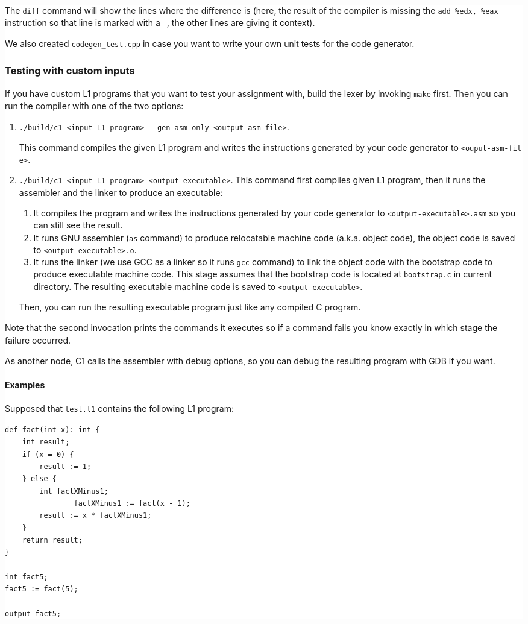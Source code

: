 The `diff` command will show the lines where the difference is (here,
the result of the compiler is missing the `add %edx, %eax` instruction
so that line is marked with a `-`, the other lines are giving it
context).

We also created `codegen_test.cpp` in case you want to write your own
unit tests for the code generator.

### Testing with custom inputs

If you have custom L1 programs that you want to test your assignment
with, build the lexer by invoking `make` first. Then you can run the
compiler with one of the two options:

1. `./build/c1 <input-L1-program> --gen-asm-only <output-asm-file>`.

    This command compiles the given L1 program and writes the instructions
    generated by your code generator to `<ouput-asm-file>`.
2. `./build/c1 <input-L1-program> <output-executable>`.  This command
    first compiles given L1 program, then it runs the assembler and
    the linker to produce an executable:
    1. It compiles the program and writes the instructions generated
       by your code generator to `<output-executable>.asm` so you can
       still see the result.
    2. It runs GNU assembler (`as` command) to produce relocatable
       machine code (a.k.a. object code), the object code is saved to
       `<output-executable>.o`.
    3. It runs the linker (we use GCC as a linker so it runs `gcc`
       command) to link the object code with the bootstrap code to
       produce executable machine code. This stage assumes that the
       bootstrap code is located at `bootstrap.c` in current
       directory. The resulting executable machine code is saved to
       `<output-executable>`.

    Then, you can run the resulting executable program just like any
    compiled C program.

Note that the second invocation prints the commands it executes so if
a command fails you know exactly in which stage the failure occurred.

As another node, C1 calls the assembler with debug options, so you can
debug the resulting program with GDB if you want.

#### Examples

Supposed that `test.l1` contains the following L1 program:

```
def fact(int x): int {
	int result;
	if (x = 0) {
		result := 1;
	} else {
		int factXMinus1;
                factXMinus1 := fact(x - 1);
		result := x * factXMinus1;
	}
	return result;
}

int fact5;
fact5 := fact(5);

output fact5;
```
